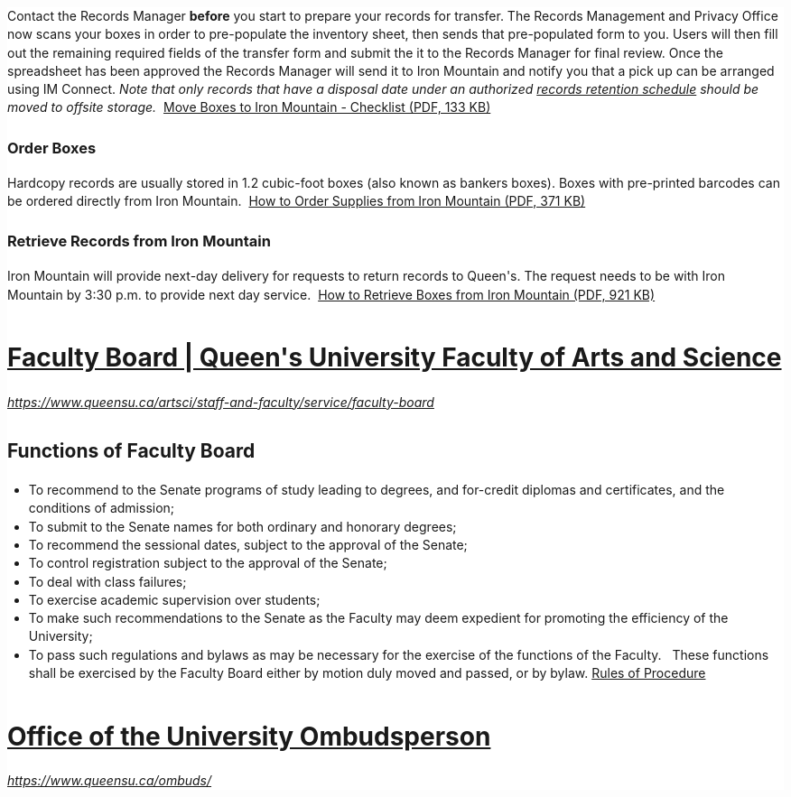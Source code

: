 ​Contact the Records Manager **before** you start to prepare your records for transfer. The Records Management and Privacy Office now scans your boxes in order to pre-populate the inventory sheet, then sends that pre-populated form to you.
Users will then fill out the remaining required fields of the transfer form and submit the it to the Records Manager for final review. Once the spreadsheet has been approved the Records Manager will send it to Iron Mountain and notify you that a pick up can be arranged using IM Connect.
_Note that only records that have a disposal date under an authorized [records retention schedule](https://archives.queensu.ca/records-retention-schedules) should be moved to offsite storage._
[](https://www.queensu.ca/accessandprivacy/sites/oapwww/files/uploaded_files/Move%20Boxes%20to%20Iron%20Mountain%20Checklist.pdf) [Move Boxes to Iron Mountain - Checklist (PDF, 133 KB)](https://www.queensu.ca/accessandprivacy/sites/oapwww/files/uploaded_files/Move%20Boxes%20to%20Iron%20Mountain%20Checklist.pdf)
### **Order Boxes**
Hardcopy records are usually stored in 1.2 cubic-foot boxes (also known as bankers boxes). Boxes with pre-printed barcodes can be ordered directly from Iron Mountain.
 [How to Order Supplies from Iron Mountain (PDF, 371 KB)](https://www.queensu.ca/accessandprivacy/sites/oapwww/files/uploaded_files/How%20to%20Order%20Supplies%20from%20Iron%20Mountain.pdf)
### **Retrieve Records from Iron Mountain**
Iron Mountain will provide next-day delivery for requests to return records to Queen's. The request needs to be with Iron Mountain by 3:30 p.m. to provide next day service.
 [How to Retrieve Boxes from Iron Mountain (PDF, 921 KB)](https://www.queensu.ca/accessandprivacy/sites/oapwww/files/uploaded_files/How%20to%20Retrieve%20Boxes%20from%20Iron%20Mountain.pdf)

# [Faculty Board | Queen's University Faculty of Arts and Science](https://www.queensu.ca/artsci/staff-and-faculty/service/faculty-board) 
 _https://www.queensu.ca/artsci/staff-and-faculty/service/faculty-board_

## Functions of Faculty Board
* To recommend to the Senate programs of study leading to degrees, and for-credit diplomas and certificates, and the conditions of admission;
* To submit to the Senate names for both ordinary and honorary degrees;
* To recommend the sessional dates, subject to the approval of the Senate;
* To control registration subject to the approval of the Senate;
* To deal with class failures;
* To exercise academic supervision over students;
* To make such recommendations to the Senate as the Faculty may deem expedient for promoting the efficiency of the University;
* To pass such regulations and bylaws as may be necessary for the exercise of the functions of the Faculty.  
These functions shall be exercised by the Faculty Board either by motion duly moved and passed, or by bylaw.
[Rules of Procedure](https://www.queensu.ca/artsci/sites/faswww/files/FAS-FB-Rules-of-Procedure-at-a-Glance.pdf "(opens in a new window)")

# [Office of the University Ombudsperson](https://www.queensu.ca/ombuds/) 
 _https://www.queensu.ca/ombuds/_
